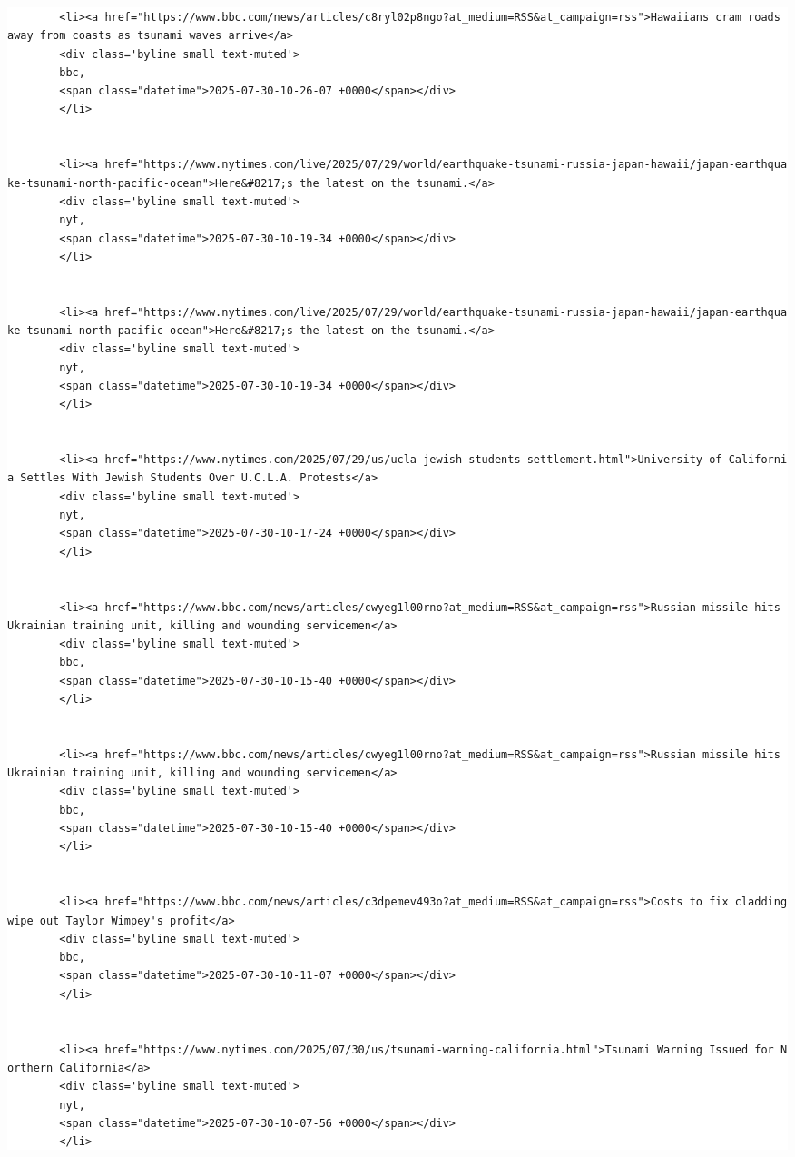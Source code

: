 
            <li><a href="https://www.bbc.com/news/articles/c8ryl02p8ngo?at_medium=RSS&at_campaign=rss">Hawaiians cram roads away from coasts as tsunami waves arrive</a>
            <div class='byline small text-muted'>
            bbc, 
            <span class="datetime">2025-07-30-10-26-07 +0000</span></div>
            </li>
        

            <li><a href="https://www.nytimes.com/live/2025/07/29/world/earthquake-tsunami-russia-japan-hawaii/japan-earthquake-tsunami-north-pacific-ocean">Here&#8217;s the latest on the tsunami.</a>
            <div class='byline small text-muted'>
            nyt, 
            <span class="datetime">2025-07-30-10-19-34 +0000</span></div>
            </li>
        

            <li><a href="https://www.nytimes.com/live/2025/07/29/world/earthquake-tsunami-russia-japan-hawaii/japan-earthquake-tsunami-north-pacific-ocean">Here&#8217;s the latest on the tsunami.</a>
            <div class='byline small text-muted'>
            nyt, 
            <span class="datetime">2025-07-30-10-19-34 +0000</span></div>
            </li>
        

            <li><a href="https://www.nytimes.com/2025/07/29/us/ucla-jewish-students-settlement.html">University of California Settles With Jewish Students Over U.C.L.A. Protests</a>
            <div class='byline small text-muted'>
            nyt, 
            <span class="datetime">2025-07-30-10-17-24 +0000</span></div>
            </li>
        

            <li><a href="https://www.bbc.com/news/articles/cwyeg1l00rno?at_medium=RSS&at_campaign=rss">Russian missile hits Ukrainian training unit, killing and wounding servicemen</a>
            <div class='byline small text-muted'>
            bbc, 
            <span class="datetime">2025-07-30-10-15-40 +0000</span></div>
            </li>
        

            <li><a href="https://www.bbc.com/news/articles/cwyeg1l00rno?at_medium=RSS&at_campaign=rss">Russian missile hits Ukrainian training unit, killing and wounding servicemen</a>
            <div class='byline small text-muted'>
            bbc, 
            <span class="datetime">2025-07-30-10-15-40 +0000</span></div>
            </li>
        

            <li><a href="https://www.bbc.com/news/articles/c3dpemev493o?at_medium=RSS&at_campaign=rss">Costs to fix cladding wipe out Taylor Wimpey's profit</a>
            <div class='byline small text-muted'>
            bbc, 
            <span class="datetime">2025-07-30-10-11-07 +0000</span></div>
            </li>
        

            <li><a href="https://www.nytimes.com/2025/07/30/us/tsunami-warning-california.html">Tsunami Warning Issued for Northern California</a>
            <div class='byline small text-muted'>
            nyt, 
            <span class="datetime">2025-07-30-10-07-56 +0000</span></div>
            </li>
        